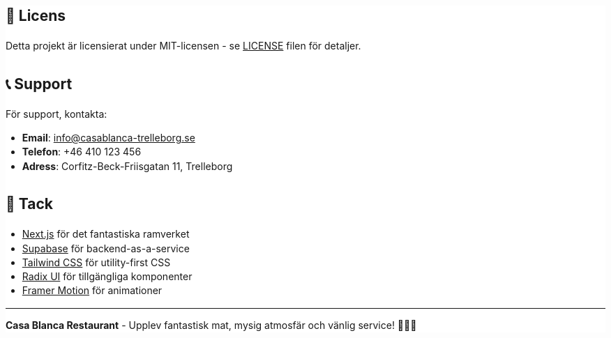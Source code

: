 ## 📄 Licens

Detta projekt är licensierat under MIT-licensen - se [LICENSE](LICENSE) filen för detaljer.

## 📞 Support

För support, kontakta:
- **Email**: info@casablanca-trelleborg.se
- **Telefon**: +46 410 123 456
- **Adress**: Corfitz-Beck-Friisgatan 11, Trelleborg

## 🙏 Tack

- [Next.js](https://nextjs.org/) för det fantastiska ramverket
- [Supabase](https://supabase.com/) för backend-as-a-service
- [Tailwind CSS](https://tailwindcss.com/) för utility-first CSS
- [Radix UI](https://www.radix-ui.com/) för tillgängliga komponenter
- [Framer Motion](https://www.framer.com/motion/) för animationer

---

**Casa Blanca Restaurant** - Upplev fantastisk mat, mysig atmosfär och vänlig service! 🍝🍕✨ 